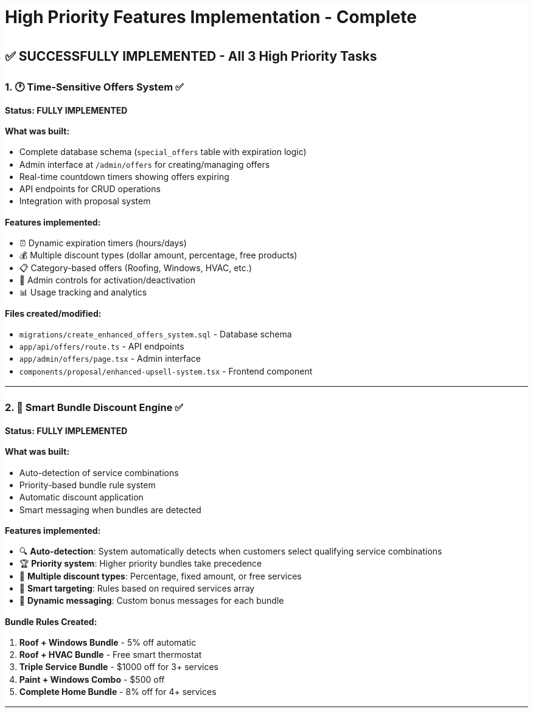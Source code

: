 # High Priority Features Implementation - Complete

## ✅ SUCCESSFULLY IMPLEMENTED - All 3 High Priority Tasks

### 1. 🕐 Time-Sensitive Offers System ✅
**Status: FULLY IMPLEMENTED**

**What was built:**
- Complete database schema (`special_offers` table with expiration logic)
- Admin interface at `/admin/offers` for creating/managing offers
- Real-time countdown timers showing offers expiring
- API endpoints for CRUD operations
- Integration with proposal system

**Features implemented:**
- ⏰ Dynamic expiration timers (hours/days)
- 💰 Multiple discount types (dollar amount, percentage, free products)
- 📋 Category-based offers (Roofing, Windows, HVAC, etc.)
- 🎯 Admin controls for activation/deactivation
- 📊 Usage tracking and analytics

**Files created/modified:**
- `migrations/create_enhanced_offers_system.sql` - Database schema
- `app/api/offers/route.ts` - API endpoints
- `app/admin/offers/page.tsx` - Admin interface
- `components/proposal/enhanced-upsell-system.tsx` - Frontend component

---

### 2. 🎁 Smart Bundle Discount Engine ✅
**Status: FULLY IMPLEMENTED**

**What was built:**
- Auto-detection of service combinations
- Priority-based bundle rule system
- Automatic discount application
- Smart messaging when bundles are detected

**Features implemented:**
- 🔍 **Auto-detection**: System automatically detects when customers select qualifying service combinations
- 🏆 **Priority system**: Higher priority bundles take precedence
- 💸 **Multiple discount types**: Percentage, fixed amount, or free services
- 🎯 **Smart targeting**: Rules based on required services array
- 📢 **Dynamic messaging**: Custom bonus messages for each bundle

**Bundle Rules Created:**
1. **Roof + Windows Bundle** - 5% off automatic
2. **Roof + HVAC Bundle** - Free smart thermostat
3. **Triple Service Bundle** - $1000 off for 3+ services
4. **Paint + Windows Combo** - $500 off
5. **Complete Home Bundle** - 8% off for 4+ services

---